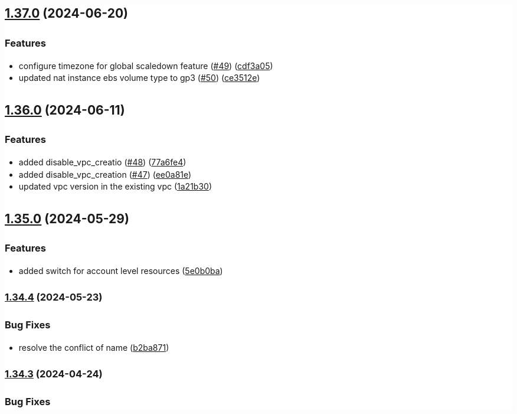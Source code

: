 ## [1.37.0](https://github.com/it-objects/terraform-aws-terra3/compare/v1.36.0...v1.37.0) (2024-06-20)


### Features

* configure timezone for global scaledown feature ([#49](https://github.com/it-objects/terraform-aws-terra3/issues/49)) ([cdf3a05](https://github.com/it-objects/terraform-aws-terra3/commit/cdf3a0588b86c1fb3ad6a14dfef5008340bd28ce))
* updated nat instance ebs volume type to gp3 ([#50](https://github.com/it-objects/terraform-aws-terra3/issues/50)) ([ce3512e](https://github.com/it-objects/terraform-aws-terra3/commit/ce3512eefb5e583a0cee4b6903fa3bba665e7846))

## [1.36.0](https://github.com/it-objects/terraform-aws-terra3/compare/v1.35.0...v1.36.0) (2024-06-11)


### Features

* added disable_vpc_creatio ([#48](https://github.com/it-objects/terraform-aws-terra3/issues/48)) ([77a6fe4](https://github.com/it-objects/terraform-aws-terra3/commit/77a6fe411544a120f4f1ebb388f9b4ce83959c31))
* added disable_vpc_creation ([#47](https://github.com/it-objects/terraform-aws-terra3/issues/47)) ([ee0a81e](https://github.com/it-objects/terraform-aws-terra3/commit/ee0a81eb80cb3d7ed150c3afb3d4fcf012ab35d1))
* updated vpc version in the existing vpc ([1a21b30](https://github.com/it-objects/terraform-aws-terra3/commit/1a21b303db80ad9feca4582da8d542c5b9e5ec59))

## [1.35.0](https://github.com/it-objects/terraform-aws-terra3/compare/v1.34.4...v1.35.0) (2024-05-29)


### Features

* added switch for account level resources ([5e0b0ba](https://github.com/it-objects/terraform-aws-terra3/commit/5e0b0ba49019eada4e16e6042c2122c6f63712ce))

### [1.34.4](https://github.com/it-objects/terraform-aws-terra3/compare/v1.34.3...v1.34.4) (2024-05-23)


### Bug Fixes

* resolve the conflict of name ([b2ba871](https://github.com/it-objects/terraform-aws-terra3/commit/b2ba871684afac972cd049c64c40d74af3b71bd6))

### [1.34.3](https://github.com/it-objects/terraform-aws-terra3/compare/v1.34.2...v1.34.3) (2024-04-24)


### Bug Fixes
